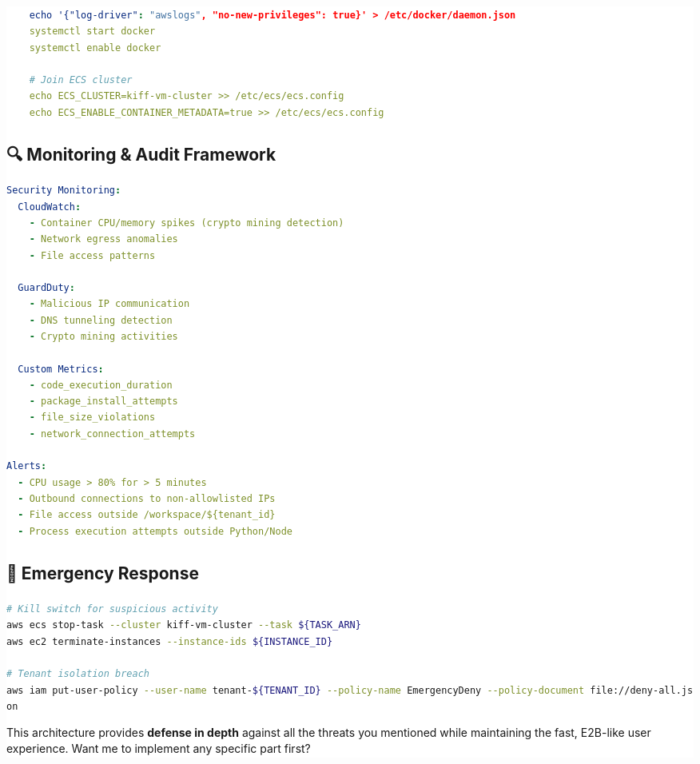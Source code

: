 ```yaml
    echo '{"log-driver": "awslogs", "no-new-privileges": true}' > /etc/docker/daemon.json
    systemctl start docker
    systemctl enable docker
    
    # Join ECS cluster
    echo ECS_CLUSTER=kiff-vm-cluster >> /etc/ecs/ecs.config
    echo ECS_ENABLE_CONTAINER_METADATA=true >> /etc/ecs/ecs.config
```

## **🔍 Monitoring & Audit Framework**

```yaml
Security Monitoring:
  CloudWatch:
    - Container CPU/memory spikes (crypto mining detection)
    - Network egress anomalies
    - File access patterns
  
  GuardDuty:
    - Malicious IP communication
    - DNS tunneling detection
    - Crypto mining activities
  
  Custom Metrics:
    - code_execution_duration
    - package_install_attempts
    - file_size_violations
    - network_connection_attempts

Alerts:
  - CPU usage > 80% for > 5 minutes
  - Outbound connections to non-allowlisted IPs
  - File access outside /workspace/${tenant_id}
  - Process execution attempts outside Python/Node
```

## **🚦 Emergency Response**

```bash
# Kill switch for suspicious activity
aws ecs stop-task --cluster kiff-vm-cluster --task ${TASK_ARN}
aws ec2 terminate-instances --instance-ids ${INSTANCE_ID}

# Tenant isolation breach
aws iam put-user-policy --user-name tenant-${TENANT_ID} --policy-name EmergencyDeny --policy-document file://deny-all.json
```

This architecture provides **defense in depth** against all the threats you mentioned while maintaining the fast, E2B-like user experience. Want me to implement any specific part first?